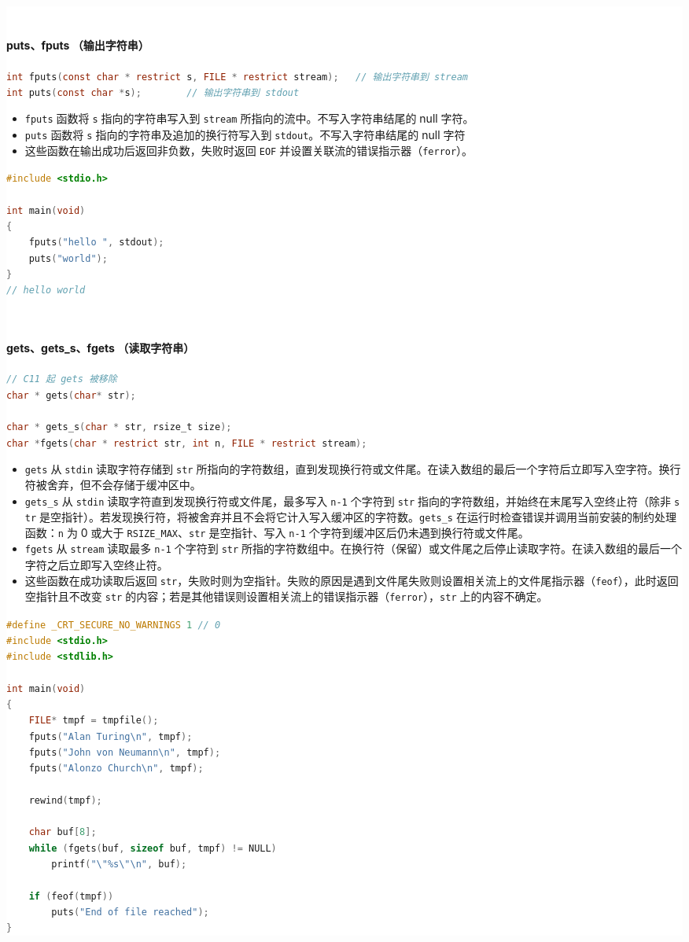 <br>

#### puts、fputs （输出字符串）

```C
int fputs(const char * restrict s, FILE * restrict stream);   // 输出字符串到 stream
int puts(const char *s);        // 输出字符串到 stdout
```

- `fputs` 函数将 `s` 指向的字符串写入到 `stream` 所指向的流中。不写入字符串结尾的 null 字符。
- `puts` 函数将 `s` 指向的字符串及追加的换行符写入到 `stdout`。不写入字符串结尾的 null 字符
- 这些函数在输出成功后返回非负数，失败时返回 `EOF` 并设置关联流的错误指示器（`ferror`）。

```c
#include <stdio.h>

int main(void)
{
	fputs("hello ", stdout);
	puts("world");
}
// hello world
```

<br>

#### gets、gets_s、fgets （读取字符串）

```c
// C11 起 gets 被移除
char * gets(char* str);

char * gets_s(char * str, rsize_t size);
char *fgets(char * restrict str, int n, FILE * restrict stream);
```

- `gets` 从 `stdin` 读取字符存储到 `str` 所指向的字符数组，直到发现换行符或文件尾。在读入数组的最后一个字符后立即写入空字符。换行符被舍弃，但不会存储于缓冲区中。
- `gets_s` 从 `stdin` 读取字符直到发现换行符或文件尾，最多写入 `n-1` 个字符到 `str` 指向的字符数组，并始终在末尾写入空终止符（除非 `str` 是空指针）。若发现换行符，将被舍弃并且不会将它计入写入缓冲区的字符数。`gets_s` 在运行时检查错误并调用当前安装的制约处理函数：`n` 为 0 或大于 `RSIZE_MAX`、`str` 是空指针、写入 `n-1` 个字符到缓冲区后仍未遇到换行符或文件尾。
- `fgets` 从 `stream` 读取最多 `n-1` 个字符到 `str` 所指的字符数组中。在换行符（保留）或文件尾之后停止读取字符。在读入数组的最后一个字符之后立即写入空终止符。
- 这些函数在成功读取后返回 `str`，失败时则为空指针。失败的原因是遇到文件尾失败则设置相关流上的文件尾指示器（`feof`），此时返回空指针且不改变 `str` 的内容；若是其他错误则设置相关流上的错误指示器（`ferror`），`str` 上的内容不确定。

```c
#define _CRT_SECURE_NO_WARNINGS 1 // 0
#include <stdio.h>
#include <stdlib.h>

int main(void)
{
    FILE* tmpf = tmpfile();
    fputs("Alan Turing\n", tmpf);
    fputs("John von Neumann\n", tmpf);
    fputs("Alonzo Church\n", tmpf);

    rewind(tmpf);

    char buf[8];
    while (fgets(buf, sizeof buf, tmpf) != NULL)
        printf("\"%s\"\n", buf);

    if (feof(tmpf))
        puts("End of file reached");
}
```
